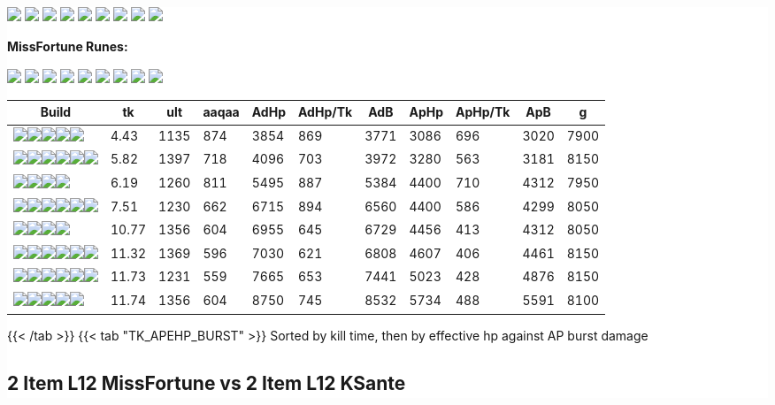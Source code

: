 

![](/Styles/Resolve/GraspOfTheUndying/GraspOfTheUndying.png)
![](/Styles/Resolve/Demolish/Demolish.png)
![](/Styles/Resolve/SecondWind/SecondWind.png)
![](/Styles/Resolve/Overgrowth/Overgrowth.png)
![](/Styles/Inspiration/MagicalFootwear/MagicalFootwear.png)
![](/Styles/Resolve/ApproachVelocity/ApproachVelocity.png)
![](/StatMods/StatModsAttackSpeedIcon.png)
![](/StatMods/StatModsMagicResIcon.MagicResist_Fix.png)
![](/StatMods/StatModsMagicResIcon.MagicResist_Fix.png)



**MissFortune Runes:**


![](/Styles/Precision/PressTheAttack/PressTheAttack.png)
![](/Styles/Precision/Overheal.png)
![](/Styles/Precision/LegendAlacrity/LegendAlacrity.png)
![](/Styles/Precision/CoupDeGrace/CoupDeGrace.png)
![](/Styles/Sorcery/AbsoluteFocus/AbsoluteFocus.png)
![](/Styles/Sorcery/GatheringStorm/GatheringStorm.png)
![](/StatMods/StatModsAdaptiveForceIcon.png)
![](/StatMods/StatModsAdaptiveForceIcon.png)
![](/StatMods/StatModsArmorIcon.png)





 Build |tk|ult|aaqaa|AdHp|AdHp/Tk|AdB|ApHp|ApHp/Tk|ApB|g
-|-|-|-|-|-|-|-|-|-|-
![](/item/6672.png)![](/item/3124.png)![](/item/1053.png)![](/item/1055.png)![](/item/1036.png)|4.43|1135|874|3854|869|3771|3086|696|3020|7900
![](/item/6672.png)![](/item/6692.png)![](/item/1053.png)![](/item/1055.png)![](/item/1036.png)![](/item/1036.png)|5.82|1397|718|4096|703|3972|3280|563|3181|8150
![](/item/6673.png)![](/item/3124.png)![](/item/1055.png)![](/item/1038.png)|6.19|1260|811|5495|887|5384|4400|710|4312|7950
![](/item/6672.png)![](/item/3026.png)![](/item/1053.png)![](/item/1055.png)![](/item/1036.png)![](/item/1036.png)|7.51|1230|662|6715|894|6560|4400|586|4299|8050
![](/item/6673.png)![](/item/6333.png)![](/item/1055.png)![](/item/1038.png)|10.77|1356|604|6955|645|6729|4456|413|4312|8050
![](/item/3026.png)![](/item/6692.png)![](/item/1053.png)![](/item/1055.png)![](/item/1036.png)![](/item/1036.png)|11.32|1369|596|7030|621|6808|4607|406|4461|8150
![](/item/3026.png)![](/item/3071.png)![](/item/1053.png)![](/item/1055.png)![](/item/1036.png)![](/item/1036.png)|11.73|1231|559|7665|653|7441|5023|428|4876|8150
![](/item/6673.png)![](/item/3026.png)![](/item/1055.png)![](/item/1038.png)![](/item/1036.png)|11.74|1356|604|8750|745|8532|5734|488|5591|8100
{{< /tab >}}
{{< tab "TK_APEHP_BURST" >}}
Sorted by kill time, then by effective hp against AP burst damage
## 2 Item L12 MissFortune vs 2 Item L12 KSante

